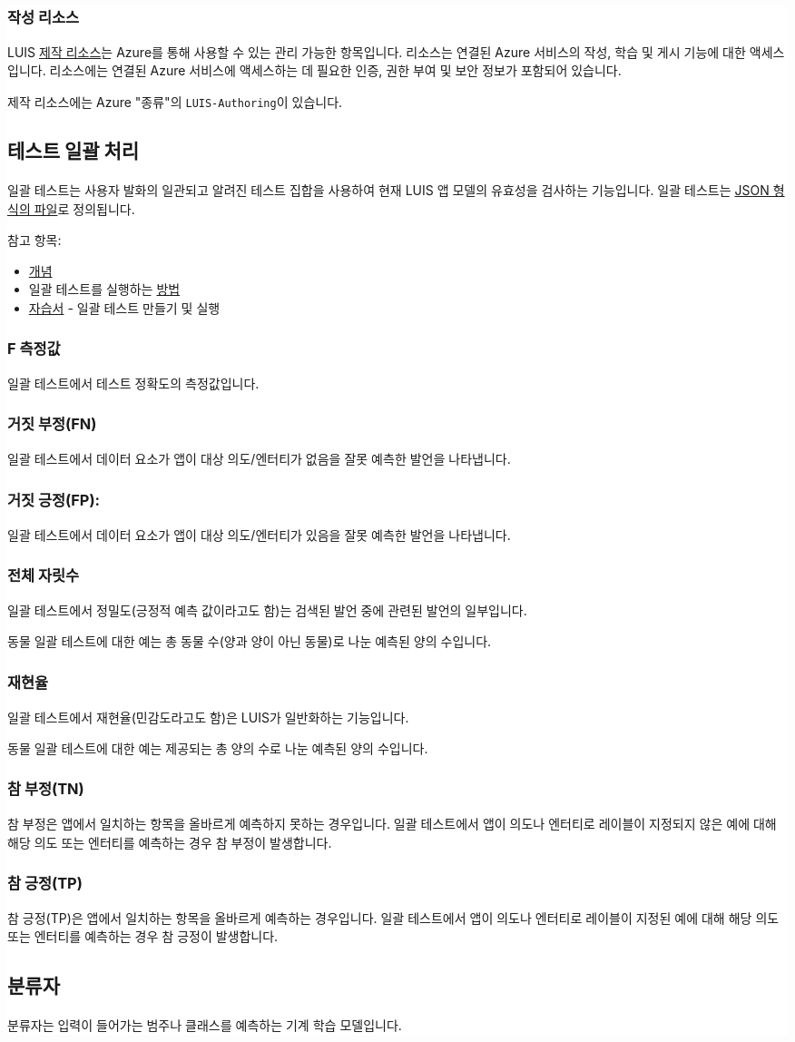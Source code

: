### <a name="authoring-resource"></a>작성 리소스

LUIS [제작 리소스](luis-how-to-azure-subscription.md)는 Azure를 통해 사용할 수 있는 관리 가능한 항목입니다. 리소스는 연결된 Azure 서비스의 작성, 학습 및 게시 기능에 대한 액세스입니다. 리소스에는 연결된 Azure 서비스에 액세스하는 데 필요한 인증, 권한 부여 및 보안 정보가 포함되어 있습니다.

제작 리소스에는 Azure "종류"의 `LUIS-Authoring`이 있습니다.

## <a name="batch-test"></a>테스트 일괄 처리

일괄 테스트는 사용자 발화의 일관되고 알려진 테스트 집합을 사용하여 현재 LUIS 앱 모델의 유효성을 검사하는 기능입니다. 일괄 테스트는 [JSON 형식의 파일](./luis-how-to-batch-test.md#batch-test-file)로 정의됩니다.


참고 항목:
* [개념](./luis-how-to-batch-test.md)
* 일괄 테스트를 실행하는 [방법](luis-how-to-batch-test.md)
* [자습서](./luis-how-to-batch-test.md) - 일괄 테스트 만들기 및 실행

### <a name="f-measure"></a>F 측정값

일괄 테스트에서 테스트 정확도의 측정값입니다.

### <a name="false-negative-fn"></a>거짓 부정(FN)

일괄 테스트에서 데이터 요소가 앱이 대상 의도/엔터티가 없음을 잘못 예측한 발언을 나타냅니다.

### <a name="false-positive-fp"></a>거짓 긍정(FP):

일괄 테스트에서 데이터 요소가 앱이 대상 의도/엔터티가 있음을 잘못 예측한 발언을 나타냅니다.

### <a name="precision"></a>전체 자릿수
일괄 테스트에서 정밀도(긍정적 예측 값이라고도 함)는 검색된 발언 중에 관련된 발언의 일부입니다.

동물 일괄 테스트에 대한 예는 총 동물 수(양과 양이 아닌 동물)로 나눈 예측된 양의 수입니다.

### <a name="recall"></a>재현율

일괄 테스트에서 재현율(민감도라고도 함)은 LUIS가 일반화하는 기능입니다.

동물 일괄 테스트에 대한 예는 제공되는 총 양의 수로 나눈 예측된 양의 수입니다.

### <a name="true-negative-tn"></a>참 부정(TN)

참 부정은 앱에서 일치하는 항목을 올바르게 예측하지 못하는 경우입니다. 일괄 테스트에서 앱이 의도나 엔터티로 레이블이 지정되지 않은 예에 대해 해당 의도 또는 엔터티를 예측하는 경우 참 부정이 발생합니다.

### <a name="true-positive-tp"></a>참 긍정(TP)

참 긍정(TP)은 앱에서 일치하는 항목을 올바르게 예측하는 경우입니다. 일괄 테스트에서 앱이 의도나 엔터티로 레이블이 지정된 예에 대해 해당 의도 또는 엔터티를 예측하는 경우 참 긍정이 발생합니다.

## <a name="classifier"></a>분류자

분류자는 입력이 들어가는 범주나 클래스를 예측하는 기계 학습 모델입니다.
